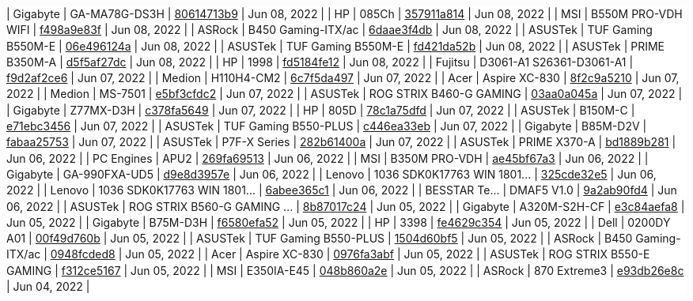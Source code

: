 | Gigabyte      | GA-MA78G-DS3H               | [80614713b9](https://linux-hardware.org/?probe=80614713b9) | Jun 08, 2022 |
| HP            | 085Ch                       | [357911a814](https://linux-hardware.org/?probe=357911a814) | Jun 08, 2022 |
| MSI           | B550M PRO-VDH WIFI          | [f498a9e83f](https://linux-hardware.org/?probe=f498a9e83f) | Jun 08, 2022 |
| ASRock        | B450 Gaming-ITX/ac          | [6daae3f4db](https://linux-hardware.org/?probe=6daae3f4db) | Jun 08, 2022 |
| ASUSTek       | TUF Gaming B550M-E          | [06e496124a](https://linux-hardware.org/?probe=06e496124a) | Jun 08, 2022 |
| ASUSTek       | TUF Gaming B550M-E          | [fd421da52b](https://linux-hardware.org/?probe=fd421da52b) | Jun 08, 2022 |
| ASUSTek       | PRIME B350M-A               | [d5f5af27dc](https://linux-hardware.org/?probe=d5f5af27dc) | Jun 08, 2022 |
| HP            | 1998                        | [fd5184fe12](https://linux-hardware.org/?probe=fd5184fe12) | Jun 08, 2022 |
| Fujitsu       | D3061-A1 S26361-D3061-A1    | [f9d2af2ce6](https://linux-hardware.org/?probe=f9d2af2ce6) | Jun 07, 2022 |
| Medion        | H110H4-CM2                  | [6c7f5da497](https://linux-hardware.org/?probe=6c7f5da497) | Jun 07, 2022 |
| Acer          | Aspire XC-830               | [8f2c9a5210](https://linux-hardware.org/?probe=8f2c9a5210) | Jun 07, 2022 |
| Medion        | MS-7501                     | [e5bf3cfdc2](https://linux-hardware.org/?probe=e5bf3cfdc2) | Jun 07, 2022 |
| ASUSTek       | ROG STRIX B460-G GAMING     | [03aa0a045a](https://linux-hardware.org/?probe=03aa0a045a) | Jun 07, 2022 |
| Gigabyte      | Z77MX-D3H                   | [c378fa5649](https://linux-hardware.org/?probe=c378fa5649) | Jun 07, 2022 |
| HP            | 805D                        | [78c1a75dfd](https://linux-hardware.org/?probe=78c1a75dfd) | Jun 07, 2022 |
| ASUSTek       | B150M-C                     | [e71ebc3456](https://linux-hardware.org/?probe=e71ebc3456) | Jun 07, 2022 |
| ASUSTek       | TUF Gaming B550-PLUS        | [c446ea33eb](https://linux-hardware.org/?probe=c446ea33eb) | Jun 07, 2022 |
| Gigabyte      | B85M-D2V                    | [fabaa25753](https://linux-hardware.org/?probe=fabaa25753) | Jun 07, 2022 |
| ASUSTek       | P7F-X Series                | [282b61400a](https://linux-hardware.org/?probe=282b61400a) | Jun 07, 2022 |
| ASUSTek       | PRIME X370-A                | [bd1889b281](https://linux-hardware.org/?probe=bd1889b281) | Jun 06, 2022 |
| PC Engines    | APU2                        | [269fa69513](https://linux-hardware.org/?probe=269fa69513) | Jun 06, 2022 |
| MSI           | B350M PRO-VDH               | [ae45bf67a3](https://linux-hardware.org/?probe=ae45bf67a3) | Jun 06, 2022 |
| Gigabyte      | GA-990FXA-UD5               | [d9e8d3957e](https://linux-hardware.org/?probe=d9e8d3957e) | Jun 06, 2022 |
| Lenovo        | 1036 SDK0K17763 WIN 1801... | [325cde32e5](https://linux-hardware.org/?probe=325cde32e5) | Jun 06, 2022 |
| Lenovo        | 1036 SDK0K17763 WIN 1801... | [6abee365c1](https://linux-hardware.org/?probe=6abee365c1) | Jun 06, 2022 |
| BESSTAR Te... | DMAF5 V1.0                  | [9a2ab90fd4](https://linux-hardware.org/?probe=9a2ab90fd4) | Jun 06, 2022 |
| ASUSTek       | ROG STRIX B560-G GAMING ... | [8b87017c24](https://linux-hardware.org/?probe=8b87017c24) | Jun 05, 2022 |
| Gigabyte      | A320M-S2H-CF                | [e3c84aefa8](https://linux-hardware.org/?probe=e3c84aefa8) | Jun 05, 2022 |
| Gigabyte      | B75M-D3H                    | [f6580efa52](https://linux-hardware.org/?probe=f6580efa52) | Jun 05, 2022 |
| HP            | 3398                        | [fe4629c354](https://linux-hardware.org/?probe=fe4629c354) | Jun 05, 2022 |
| Dell          | 0200DY A01                  | [00f49d760b](https://linux-hardware.org/?probe=00f49d760b) | Jun 05, 2022 |
| ASUSTek       | TUF Gaming B550-PLUS        | [1504d60bf5](https://linux-hardware.org/?probe=1504d60bf5) | Jun 05, 2022 |
| ASRock        | B450 Gaming-ITX/ac          | [0948fcded8](https://linux-hardware.org/?probe=0948fcded8) | Jun 05, 2022 |
| Acer          | Aspire XC-830               | [0976fa3abf](https://linux-hardware.org/?probe=0976fa3abf) | Jun 05, 2022 |
| ASUSTek       | ROG STRIX B550-E GAMING     | [f312ce5167](https://linux-hardware.org/?probe=f312ce5167) | Jun 05, 2022 |
| MSI           | E350IA-E45                  | [048b860a2e](https://linux-hardware.org/?probe=048b860a2e) | Jun 05, 2022 |
| ASRock        | 870 Extreme3                | [e93db26e8c](https://linux-hardware.org/?probe=e93db26e8c) | Jun 04, 2022 |